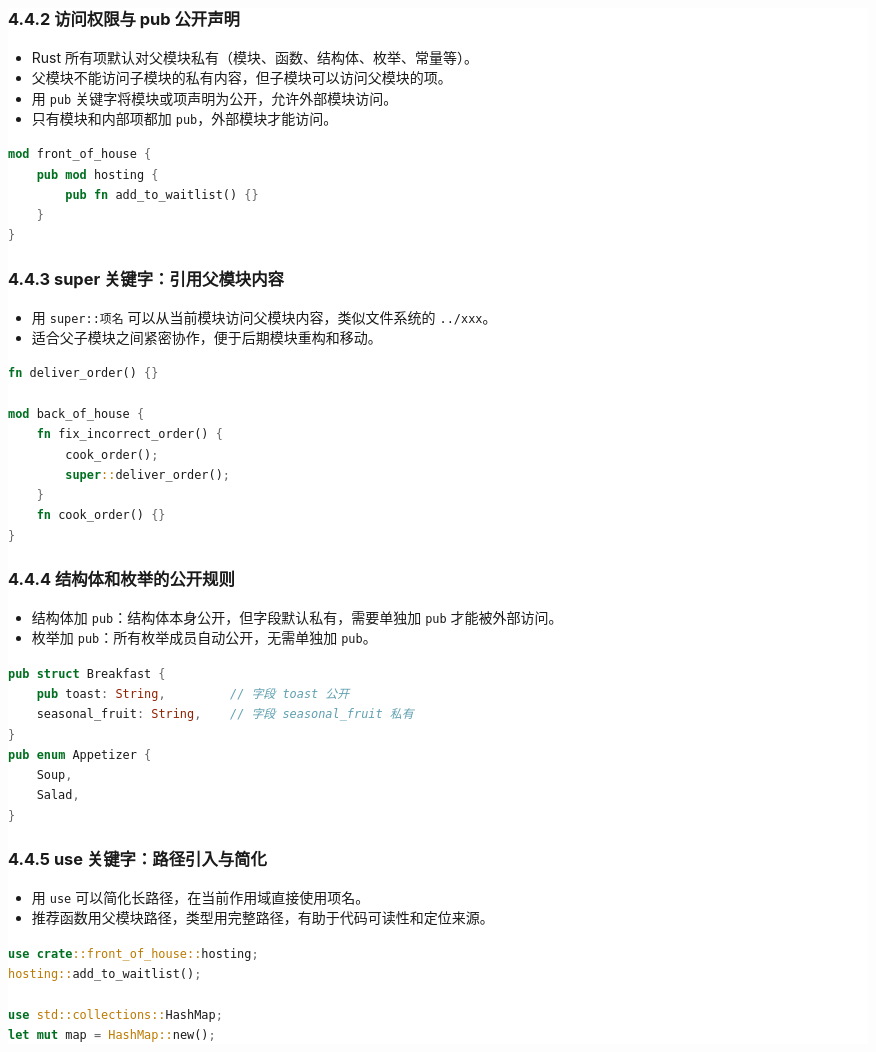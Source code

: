 ### 4.4.2 访问权限与 pub 公开声明

- Rust 所有项默认对父模块私有（模块、函数、结构体、枚举、常量等）。
- 父模块不能访问子模块的私有内容，但子模块可以访问父模块的项。
- 用 `pub` 关键字将模块或项声明为公开，允许外部模块访问。
- 只有模块和内部项都加 `pub`，外部模块才能访问。

```rust
mod front_of_house {
    pub mod hosting {
        pub fn add_to_waitlist() {}
    }
}
```

### 4.4.3 super 关键字：引用父模块内容

- 用 `super::项名` 可以从当前模块访问父模块内容，类似文件系统的 `../xxx`。
- 适合父子模块之间紧密协作，便于后期模块重构和移动。

```rust
fn deliver_order() {}

mod back_of_house {
    fn fix_incorrect_order() {
        cook_order();
        super::deliver_order();
    }
    fn cook_order() {}
}
```

### 4.4.4 结构体和枚举的公开规则

- 结构体加 `pub`：结构体本身公开，但字段默认私有，需要单独加 `pub` 才能被外部访问。
- 枚举加 `pub`：所有枚举成员自动公开，无需单独加 `pub`。

```rust
pub struct Breakfast {
    pub toast: String,         // 字段 toast 公开
    seasonal_fruit: String,    // 字段 seasonal_fruit 私有
}
pub enum Appetizer {
    Soup,
    Salad,
}
```

### 4.4.5 use 关键字：路径引入与简化

- 用 `use` 可以简化长路径，在当前作用域直接使用项名。
- 推荐函数用父模块路径，类型用完整路径，有助于代码可读性和定位来源。

```rust
use crate::front_of_house::hosting;
hosting::add_to_waitlist();

use std::collections::HashMap;
let mut map = HashMap::new();
```
